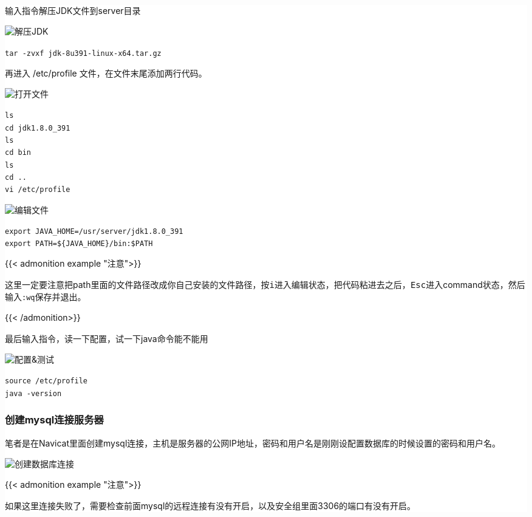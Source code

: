 输入指令解压JDK文件到server目录

![解压JDK](https://cdn.jsdelivr.net/gh/B1ANKC-MOV/HttpImg@master/20240115/XS21.29nnqvzrkqf4.webp)

```
tar -zvxf jdk-8u391-linux-x64.tar.gz

```

再进入 /etc/profile 文件，在文件末尾添加两行代码。

![打开文件](https://cdn.jsdelivr.net/gh/B1ANKC-MOV/HttpImg@master/20240115/XS22.6yo8qmybdwo0.webp)

```
ls
cd jdk1.8.0_391
ls
cd bin
ls
cd ..
vi /etc/profile

```

![编辑文件](https://cdn.jsdelivr.net/gh/B1ANKC-MOV/HttpImg@master/20240115/XS23.416l1n0031e0.webp)

```
export JAVA_HOME=/usr/server/jdk1.8.0_391
export PATH=${JAVA_HOME}/bin:$PATH
```

{{< admonition example "注意">}}

这里一定要注意把path里面的文件路径改成你自己安装的文件路径，按<kbd>i</kbd>进入编辑状态，把代码粘进去之后，<kbd>Esc</kbd>进入command状态，然后输入``:wq``保存并退出。

{{< /admonition>}}

最后输入指令，读一下配置，试一下java命令能不能用

![配置&测试](https://cdn.jsdelivr.net/gh/B1ANKC-MOV/HttpImg@master/20240115/XS24.69w26blo9ak0.webp)

```
source /etc/profile
java -version

```

### 创建mysql连接服务器

笔者是在Navicat里面创建mysql连接，主机是服务器的公网IP地址，密码和用户名是刚刚设配置数据库的时候设置的密码和用户名。

![创建数据库连接](https://cdn.jsdelivr.net/gh/B1ANKC-MOV/HttpImg@master/20240115/XS25.3o53w9dx7ba0.webp)

{{< admonition example "注意">}}

如果这里连接失败了，需要检查前面mysql的远程连接有没有开启，以及安全组里面3306的端口有没有开启。
